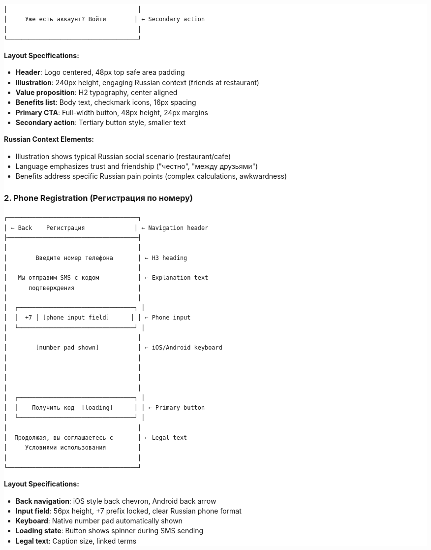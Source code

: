 ```
│                                     │
│     Уже есть аккаунт? Войти        │ ← Secondary action
│                                     │
└─────────────────────────────────────┘
```

**Layout Specifications:**
- **Header**: Logo centered, 48px top safe area padding
- **Illustration**: 240px height, engaging Russian context (friends at restaurant)
- **Value proposition**: H2 typography, center aligned
- **Benefits list**: Body text, checkmark icons, 16px spacing
- **Primary CTA**: Full-width button, 48px height, 24px margins
- **Secondary action**: Tertiary button style, smaller text

**Russian Context Elements:**
- Illustration shows typical Russian social scenario (restaurant/cafe)
- Language emphasizes trust and friendship ("честно", "между друзьями")
- Benefits address specific Russian pain points (complex calculations, awkwardness)

### 2. Phone Registration (Регистрация по номеру)

```
┌─────────────────────────────────────┐
│ ← Back    Регистрация              │ ← Navigation header
├─────────────────────────────────────┤
│                                     │
│        Введите номер телефона       │ ← H3 heading
│                                     │
│   Мы отправим SMS с кодом           │ ← Explanation text
│      подтверждения                  │
│                                     │
│  ┌─────────────────────────────────┐ │
│  │  +7 │ [phone input field]      │ │ ← Phone input
│  └─────────────────────────────────┘ │
│                                     │
│        [number pad shown]           │ ← iOS/Android keyboard
│                                     │
│                                     │
│                                     │
│                                     │
│  ┌─────────────────────────────────┐ │
│  │    Получить код  [loading]      │ │ ← Primary button
│  └─────────────────────────────────┘ │
│                                     │
│  Продолжая, вы соглашаетесь с       │ ← Legal text
│     Условиями использования         │
│                                     │
└─────────────────────────────────────┘
```

**Layout Specifications:**
- **Back navigation**: iOS style back chevron, Android back arrow
- **Input field**: 56px height, +7 prefix locked, clear Russian phone format
- **Keyboard**: Native number pad automatically shown
- **Loading state**: Button shows spinner during SMS sending
- **Legal text**: Caption size, linked terms
